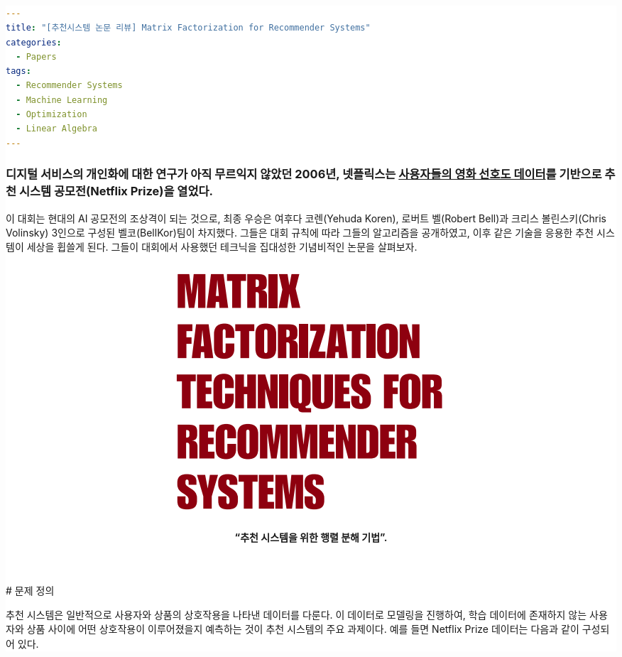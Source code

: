 ```yaml
---
title: "[추천시스템 논문 리뷰] Matrix Factorization for Recommender Systems"
categories:
  - Papers
tags:
  - Recommender Systems
  - Machine Learning
  - Optimization
  - Linear Algebra
---
```


### 디지털 서비스의 개인화에 대한 연구가 아직 무르익지 않았던 2006년, 넷플릭스는 [사용자들의 영화 선호도 데이터](https://www.kaggle.com/datasets/netflix-inc/netflix-prize-data)를 기반으로 추천 시스템 공모전(Netflix Prize)을 열었다.
이 대회는 현대의 AI 공모전의 조상격이 되는 것으로, 최종 우승은 여후다 코렌(Yehuda Koren), 로버트 벨(Robert Bell)과 크리스 볼린스키(Chris Volinsky) 3인으로 구성된 벨코(BellKor)팀이 차지했다. 그들은 대회 규칙에 따라 그들의 알고리즘을 공개하였고, 이후 같은 기술을 응용한 추천 시스템이 세상을 휩쓸게 된다. 그들이 대회에서 사용했던 테크닉을 집대성한 기념비적인 논문을 살펴보자.

<p align="center">
  <img src="/assets/images/papers/recsys/1/1.png">
  <br>
  <p align="center"><b>“추천 시스템을 위한 행렬 분해 기법”.</b></p>
</p>

<br>
<br>
# 문제 정의

추천 시스템은 일반적으로 사용자와 상품의 상호작용을 나타낸 데이터를 다룬다. 이 데이터로 모델링을 진행하여, 학습 데이터에 존재하지 않는 사용자와 상품 사이에 어떤 상호작용이 이루어졌을지 예측하는 것이 추천 시스템의 주요 과제이다. 예를 들면 Netflix Prize 데이터는 다음과 같이 구성되어 있다.
